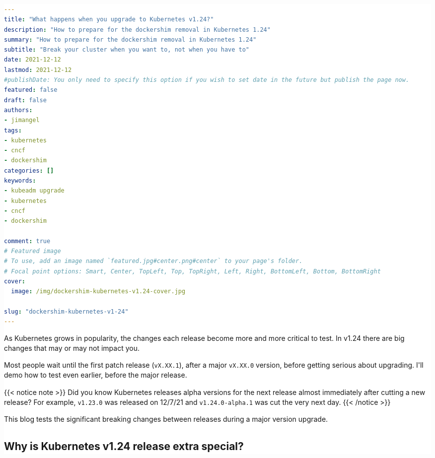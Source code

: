 ```yaml
---
title: "What happens when you upgrade to Kubernetes v1.24?"
description: "How to prepare for the dockershim removal in Kubernetes 1.24"
summary: "How to prepare for the dockershim removal in Kubernetes 1.24"
subtitle: "Break your cluster when you want to, not when you have to"
date: 2021-12-12
lastmod: 2021-12-12
#publishDate: You only need to specify this option if you wish to set date in the future but publish the page now.
featured: false
draft: false
authors:
- jimangel
tags:
- kubernetes
- cncf
- dockershim
categories: []
keywords:
- kubeadm upgrade
- kubernetes
- cncf
- dockershim

comment: true
# Featured image
# To use, add an image named `featured.jpg#center.png#center` to your page's folder.
# Focal point options: Smart, Center, TopLeft, Top, TopRight, Left, Right, BottomLeft, Bottom, BottomRight
cover:
  image: /img/dockershim-kubernetes-v1.24-cover.jpg

slug: "dockershim-kubernetes-v1-24"
---
```


As Kubernetes grows in popularity, the changes each release become more and more critical to test. In v1.24 there are big changes that may or may not impact you.

Most people wait until the first patch release (`vX.XX.1`), after a major `vX.XX.0` version, before getting serious about upgrading. I'll demo how to test even earlier, before the major release.


{{< notice note >}}
Did you know Kubernetes releases alpha versions for the next release almost immediately after cutting a new release? For example, `v1.23.0` was released on 12/7/21 and `v1.24.0-alpha.1` was cut the very next day.
{{< /notice >}}

This blog tests the significant breaking changes between releases during a major version upgrade.

## Why is Kubernetes v1.24 release extra special?
